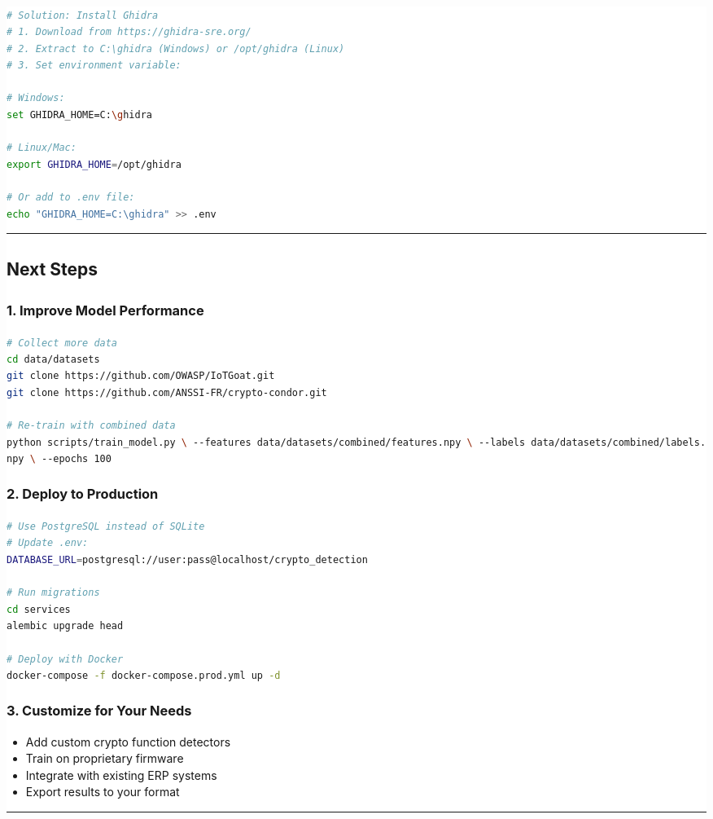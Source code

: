 ```bash
# Solution: Install Ghidra
# 1. Download from https://ghidra-sre.org/
# 2. Extract to C:\ghidra (Windows) or /opt/ghidra (Linux)
# 3. Set environment variable:

# Windows:
set GHIDRA_HOME=C:\ghidra

# Linux/Mac:
export GHIDRA_HOME=/opt/ghidra

# Or add to .env file:
echo "GHIDRA_HOME=C:\ghidra" >> .env
```

---

## Next Steps

### 1. Improve Model Performance

```bash
# Collect more data
cd data/datasets
git clone https://github.com/OWASP/IoTGoat.git
git clone https://github.com/ANSSI-FR/crypto-condor.git

# Re-train with combined data
python scripts/train_model.py \ --features data/datasets/combined/features.npy \ --labels data/datasets/combined/labels.npy \ --epochs 100
```

### 2. Deploy to Production

```bash
# Use PostgreSQL instead of SQLite
# Update .env:
DATABASE_URL=postgresql://user:pass@localhost/crypto_detection

# Run migrations
cd services
alembic upgrade head

# Deploy with Docker
docker-compose -f docker-compose.prod.yml up -d
```

### 3. Customize for Your Needs

- Add custom crypto function detectors
- Train on proprietary firmware
- Integrate with existing ERP systems
- Export results to your format

---